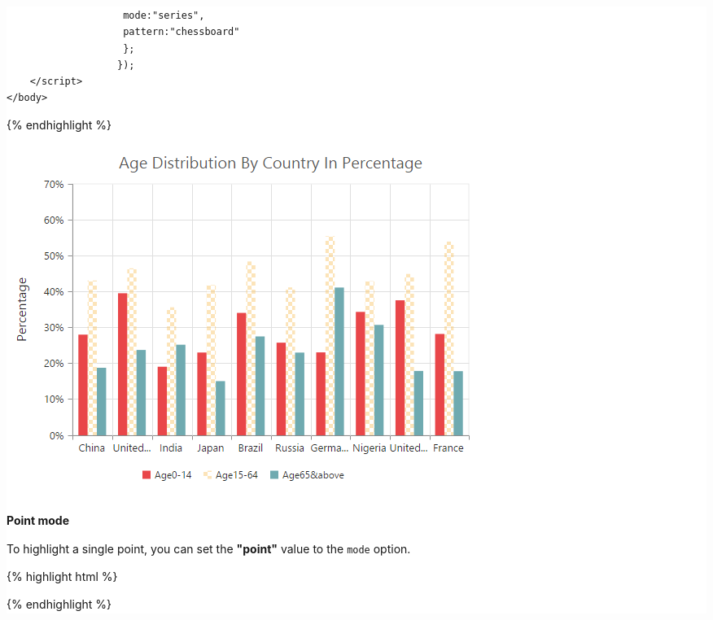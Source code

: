                         mode:"series",
                        pattern:"chessboard"
                        };
                       });
        </script>
    </body>
</html>



{% endhighlight %}

![](User-Interactions_images/User-Interactions_img20.png)

**Point mode**

To highlight a single point, you can set the **"point"** value to the `mode` option. 

{% highlight html %}

<html xmlns="http://www.w3.org/1999/xhtml" lang="en" ng-app="ChartApp">
    <head>
        <title>Essential Studio for AngularJS: Chart</title>
        <!--CSS and Script file References -->
    </head>
    <body ng-controller="ChartCtrl">
    <div id="container" ej-chart>
    <e-series>
    <e-series e-selectionsettings="selection"></e-series>
    </e-series>
        </div>
        <script>
                angular.module('ChartApp', ['ejangular'])
                .controller('ChartCtrl', function ($scope) {
                    $scope.selection={
                        enable:true,
                        mode:"point"
                        };
                       });
        </script>
    </body>
</html>


{% endhighlight %}
